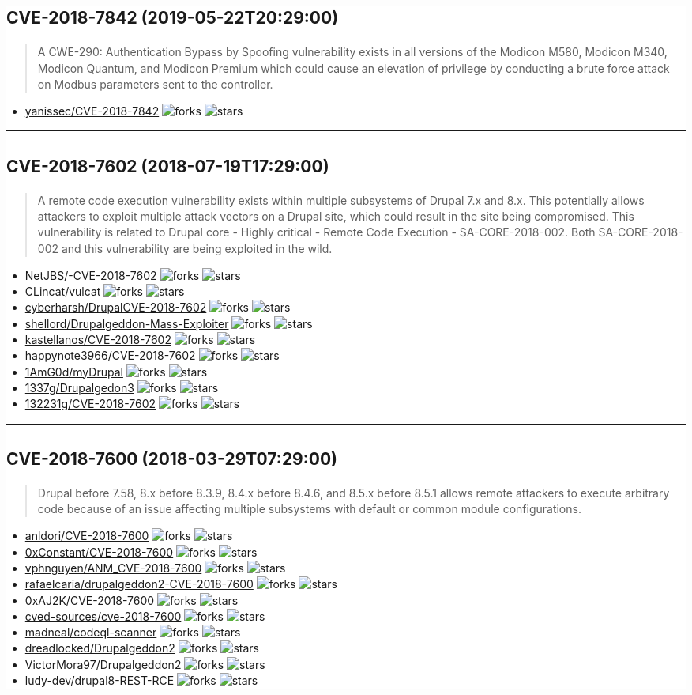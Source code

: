 ## CVE-2018-7842 (2019-05-22T20:29:00)
> A CWE-290: Authentication Bypass by Spoofing vulnerability exists in all versions of the Modicon M580, Modicon M340, Modicon Quantum, and Modicon Premium which could cause an elevation of privilege by conducting a brute force attack on Modbus parameters sent to the controller.
- [yanissec/CVE-2018-7842](https://github.com/yanissec/CVE-2018-7842)	<img alt="forks" src="https://img.shields.io/github/forks/yanissec/CVE-2018-7842">	<img alt="stars" src="https://img.shields.io/github/stars/yanissec/CVE-2018-7842">

---
## CVE-2018-7602 (2018-07-19T17:29:00)
> A remote code execution vulnerability exists within multiple subsystems of Drupal 7.x and 8.x. This potentially allows attackers to exploit multiple attack vectors on a Drupal site, which could result in the site being compromised. This vulnerability is related to Drupal core - Highly critical - Remote Code Execution - SA-CORE-2018-002. Both SA-CORE-2018-002 and this vulnerability are being exploited in the wild.
- [NetJBS/-CVE-2018-7602](https://github.com/NetJBS/-CVE-2018-7602)	<img alt="forks" src="https://img.shields.io/github/forks/NetJBS/-CVE-2018-7602">	<img alt="stars" src="https://img.shields.io/github/stars/NetJBS/-CVE-2018-7602">
- [CLincat/vulcat](https://github.com/CLincat/vulcat)	<img alt="forks" src="https://img.shields.io/github/forks/CLincat/vulcat">	<img alt="stars" src="https://img.shields.io/github/stars/CLincat/vulcat">
- [cyberharsh/DrupalCVE-2018-7602](https://github.com/cyberharsh/DrupalCVE-2018-7602)	<img alt="forks" src="https://img.shields.io/github/forks/cyberharsh/DrupalCVE-2018-7602">	<img alt="stars" src="https://img.shields.io/github/stars/cyberharsh/DrupalCVE-2018-7602">
- [shellord/Drupalgeddon-Mass-Exploiter](https://github.com/shellord/Drupalgeddon-Mass-Exploiter)	<img alt="forks" src="https://img.shields.io/github/forks/shellord/Drupalgeddon-Mass-Exploiter">	<img alt="stars" src="https://img.shields.io/github/stars/shellord/Drupalgeddon-Mass-Exploiter">
- [kastellanos/CVE-2018-7602](https://github.com/kastellanos/CVE-2018-7602)	<img alt="forks" src="https://img.shields.io/github/forks/kastellanos/CVE-2018-7602">	<img alt="stars" src="https://img.shields.io/github/stars/kastellanos/CVE-2018-7602">
- [happynote3966/CVE-2018-7602](https://github.com/happynote3966/CVE-2018-7602)	<img alt="forks" src="https://img.shields.io/github/forks/happynote3966/CVE-2018-7602">	<img alt="stars" src="https://img.shields.io/github/stars/happynote3966/CVE-2018-7602">
- [1AmG0d/myDrupal](https://github.com/1AmG0d/myDrupal)	<img alt="forks" src="https://img.shields.io/github/forks/1AmG0d/myDrupal">	<img alt="stars" src="https://img.shields.io/github/stars/1AmG0d/myDrupal">
- [1337g/Drupalgedon3](https://github.com/1337g/Drupalgedon3)	<img alt="forks" src="https://img.shields.io/github/forks/1337g/Drupalgedon3">	<img alt="stars" src="https://img.shields.io/github/stars/1337g/Drupalgedon3">
- [132231g/CVE-2018-7602](https://github.com/132231g/CVE-2018-7602)	<img alt="forks" src="https://img.shields.io/github/forks/132231g/CVE-2018-7602">	<img alt="stars" src="https://img.shields.io/github/stars/132231g/CVE-2018-7602">

---
## CVE-2018-7600 (2018-03-29T07:29:00)
> Drupal before 7.58, 8.x before 8.3.9, 8.4.x before 8.4.6, and 8.5.x before 8.5.1 allows remote attackers to execute arbitrary code because of an issue affecting multiple subsystems with default or common module configurations.
- [anldori/CVE-2018-7600](https://github.com/anldori/CVE-2018-7600)	<img alt="forks" src="https://img.shields.io/github/forks/anldori/CVE-2018-7600">	<img alt="stars" src="https://img.shields.io/github/stars/anldori/CVE-2018-7600">
- [0xConstant/CVE-2018-7600](https://github.com/0xConstant/CVE-2018-7600)	<img alt="forks" src="https://img.shields.io/github/forks/0xConstant/CVE-2018-7600">	<img alt="stars" src="https://img.shields.io/github/stars/0xConstant/CVE-2018-7600">
- [vphnguyen/ANM_CVE-2018-7600](https://github.com/vphnguyen/ANM_CVE-2018-7600)	<img alt="forks" src="https://img.shields.io/github/forks/vphnguyen/ANM_CVE-2018-7600">	<img alt="stars" src="https://img.shields.io/github/stars/vphnguyen/ANM_CVE-2018-7600">
- [rafaelcaria/drupalgeddon2-CVE-2018-7600](https://github.com/rafaelcaria/drupalgeddon2-CVE-2018-7600)	<img alt="forks" src="https://img.shields.io/github/forks/rafaelcaria/drupalgeddon2-CVE-2018-7600">	<img alt="stars" src="https://img.shields.io/github/stars/rafaelcaria/drupalgeddon2-CVE-2018-7600">
- [0xAJ2K/CVE-2018-7600](https://github.com/0xAJ2K/CVE-2018-7600)	<img alt="forks" src="https://img.shields.io/github/forks/0xAJ2K/CVE-2018-7600">	<img alt="stars" src="https://img.shields.io/github/stars/0xAJ2K/CVE-2018-7600">
- [cved-sources/cve-2018-7600](https://github.com/cved-sources/cve-2018-7600)	<img alt="forks" src="https://img.shields.io/github/forks/cved-sources/cve-2018-7600">	<img alt="stars" src="https://img.shields.io/github/stars/cved-sources/cve-2018-7600">
- [madneal/codeql-scanner](https://github.com/madneal/codeql-scanner)	<img alt="forks" src="https://img.shields.io/github/forks/madneal/codeql-scanner">	<img alt="stars" src="https://img.shields.io/github/stars/madneal/codeql-scanner">
- [dreadlocked/Drupalgeddon2](https://github.com/dreadlocked/Drupalgeddon2)	<img alt="forks" src="https://img.shields.io/github/forks/dreadlocked/Drupalgeddon2">	<img alt="stars" src="https://img.shields.io/github/stars/dreadlocked/Drupalgeddon2">
- [VictorMora97/Drupalgeddon2](https://github.com/VictorMora97/Drupalgeddon2)	<img alt="forks" src="https://img.shields.io/github/forks/VictorMora97/Drupalgeddon2">	<img alt="stars" src="https://img.shields.io/github/stars/VictorMora97/Drupalgeddon2">
- [ludy-dev/drupal8-REST-RCE](https://github.com/ludy-dev/drupal8-REST-RCE)	<img alt="forks" src="https://img.shields.io/github/forks/ludy-dev/drupal8-REST-RCE">	<img alt="stars" src="https://img.shields.io/github/stars/ludy-dev/drupal8-REST-RCE">